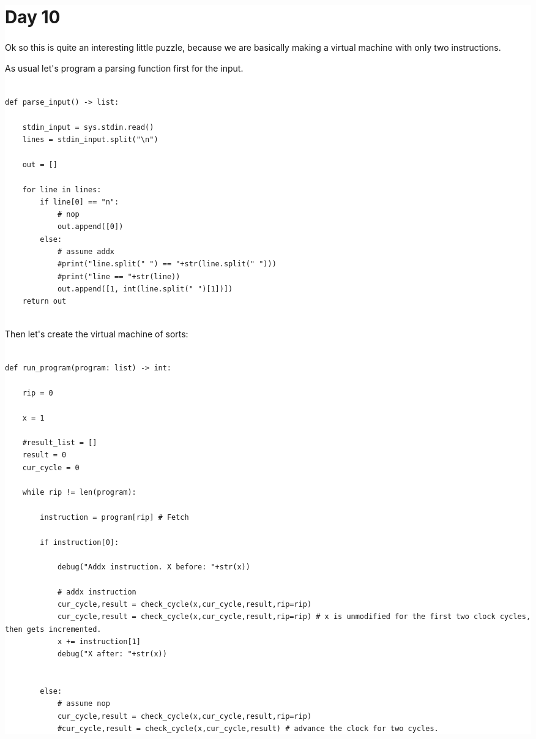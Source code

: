 
# Day 10

Ok so this is quite an interesting little puzzle, because we are basically making a virtual machine with only two instructions.

As usual let's program a parsing function first for the input.


```

def parse_input() -> list:

	stdin_input = sys.stdin.read()
	lines = stdin_input.split("\n")
	
	out = []

	for line in lines:
		if line[0] == "n":
			# nop
			out.append([0])
		else:
			# assume addx
			#print("line.split(" ") == "+str(line.split(" ")))
			#print("line == "+str(line))
			out.append([1, int(line.split(" ")[1])])
	return out


```

Then let's create the virtual machine of sorts:

```

def run_program(program: list) -> int:

	rip = 0

	x = 1

	#result_list = []
	result = 0
	cur_cycle = 0

	while rip != len(program):

		instruction = program[rip] # Fetch

		if instruction[0]:

			debug("Addx instruction. X before: "+str(x))

			# addx instruction
			cur_cycle,result = check_cycle(x,cur_cycle,result,rip=rip)
			cur_cycle,result = check_cycle(x,cur_cycle,result,rip=rip) # x is unmodified for the first two clock cycles, then gets incremented.
			x += instruction[1]
			debug("X after: "+str(x))

			
		else:
			# assume nop
			cur_cycle,result = check_cycle(x,cur_cycle,result,rip=rip)
			#cur_cycle,result = check_cycle(x,cur_cycle,result) # advance the clock for two cycles.
```